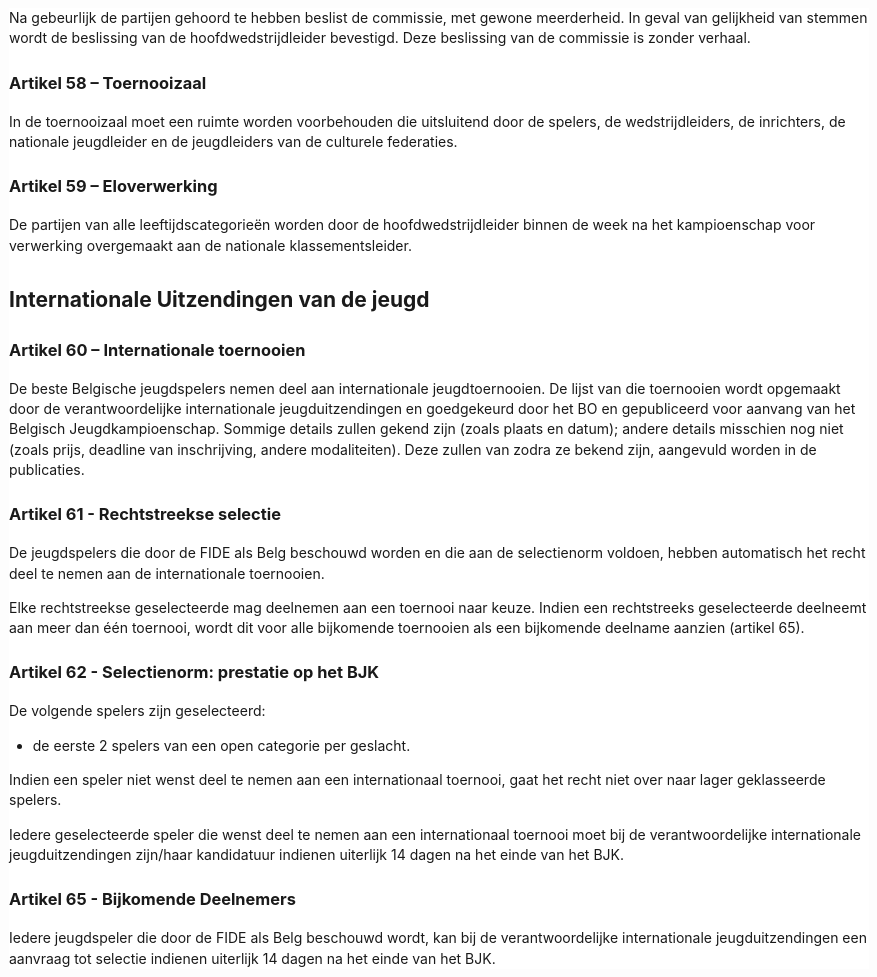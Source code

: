   Na gebeurlijk de partijen gehoord te hebben beslist de commissie, met gewone meerderheid. In geval van gelijkheid van stemmen wordt de beslissing van de hoofdwedstrijdleider bevestigd. Deze beslissing van de commissie is zonder verhaal.

  ### Artikel 58 – Toernooizaal

  In de toernooizaal moet een ruimte worden voorbehouden die uitsluitend door de spelers, de wedstrijdleiders, de inrichters, de nationale jeugdleider en de jeugdleiders van de culturele federaties.

  ### Artikel 59 – Eloverwerking

  De partijen van alle leeftijdscategorieën worden door de hoofdwed­strijdleider binnen de week na het kampioenschap voor verwerking overgemaakt aan de nationale klassementsleider.

  ## Internationale Uitzendingen van de jeugd

  ### Artikel 60 – Internationale toernooien

  De beste Belgische jeugdspelers nemen deel aan internationale jeugdtoernooien.
  De lijst van die toernooien wordt opgemaakt door de verantwoordelijke
  internationale jeugduitzendingen en goedgekeurd door het BO en gepubliceerd
  voor aanvang van het Belgisch Jeugdkampioenschap. Sommige details zullen
  gekend zijn (zoals plaats en datum); andere details misschien nog niet (zoals
  prijs, deadline van inschrijving, andere modaliteiten). Deze zullen van zodra ze
  bekend zijn, aangevuld worden in de publicaties.

  ### Artikel 61 - Rechtstreekse selectie

  De jeugdspelers die door de FIDE als Belg beschouwd worden en die aan de selectienorm voldoen, hebben automatisch het recht deel te nemen aan de internationale toernooien.

  Elke rechtstreekse geselecteerde mag deelnemen aan een toernooi naar keuze. Indien een rechtstreeks geselecteerde deelneemt aan meer dan één toernooi, wordt dit voor alle bijkomende toernooien als een bijkomende deelname aanzien (artikel 65).

  ### Artikel 62 - Selectienorm: prestatie op het BJK

  De volgende spelers zijn geselecteerd:

   - de eerste 2 spelers van een open categorie per geslacht.

  Indien een speler niet wenst deel te nemen aan een internationaal toernooi, gaat het recht niet over naar lager geklasseerde spelers.

  Iedere geselecteerde speler die wenst deel te nemen aan een internationaal toernooi moet bij de verantwoordelijke internationale jeugduitzendingen zijn/haar kandidatuur indienen uiterlijk 14 dagen na het einde van het BJK.

  ### Artikel 65  - Bijkomende Deelnemers

  Iedere jeugdspeler die door de FIDE als Belg beschouwd wordt, kan bij de verantwoordelijke internationale jeugduitzendingen een aanvraag tot selectie indienen uiterlijk 14 dagen na het einde van het BJK.
